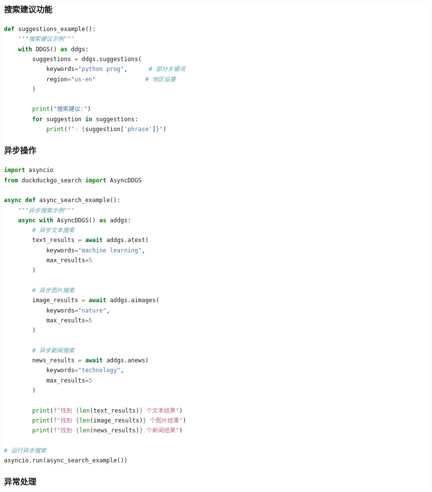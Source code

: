 ### 搜索建议功能

```python
def suggestions_example():
    """搜索建议示例"""
    with DDGS() as ddgs:
        suggestions = ddgs.suggestions(
            keywords="python prog",      # 部分关键词
            region="us-en"              # 地区设置
        )
        
        print("搜索建议:")
        for suggestion in suggestions:
            print(f"- {suggestion['phrase']}")
```

### 异步操作

```python
import asyncio
from duckduckgo_search import AsyncDDGS

async def async_search_example():
    """异步搜索示例"""
    async with AsyncDDGS() as addgs:
        # 异步文本搜索
        text_results = await addgs.atext(
            keywords="machine learning",
            max_results=5
        )
        
        # 异步图片搜索
        image_results = await addgs.aimages(
            keywords="nature",
            max_results=5
        )
        
        # 异步新闻搜索
        news_results = await addgs.anews(
            keywords="technology",
            max_results=5
        )
        
        print(f"找到 {len(text_results)} 个文本结果")
        print(f"找到 {len(image_results)} 个图片结果")
        print(f"找到 {len(news_results)} 个新闻结果")

# 运行异步搜索
asyncio.run(async_search_example())
```

### 异常处理
